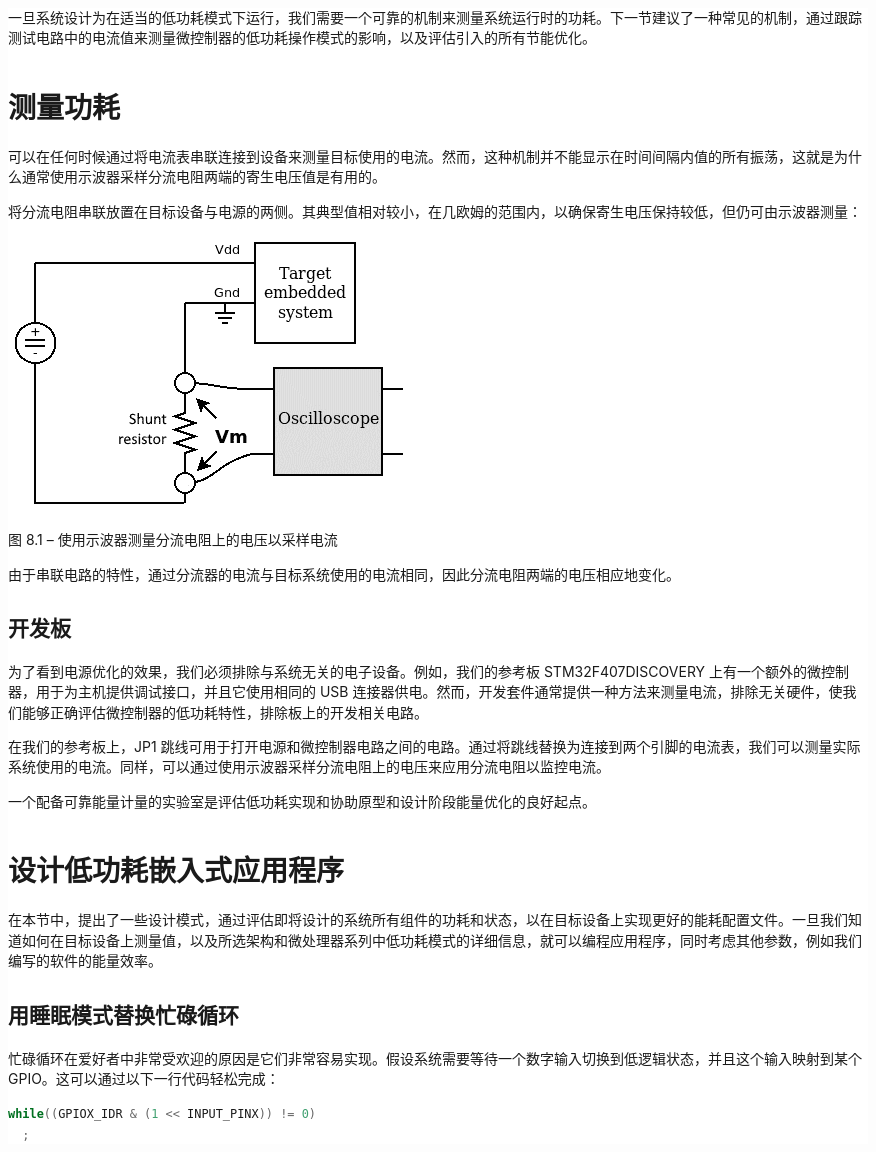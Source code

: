 一旦系统设计为在适当的低功耗模式下运行，我们需要一个可靠的机制来测量系统运行时的功耗。下一节建议了一种常见的机制，通过跟踪测试电路中的电流值来测量微控制器的低功耗操作模式的影响，以及评估引入的所有节能优化。

# 测量功耗

可以在任何时候通过将电流表串联连接到设备来测量目标使用的电流。然而，这种机制并不能显示在时间间隔内值的所有振荡，这就是为什么通常使用示波器采样分流电阻两端的寄生电压值是有用的。

将分流电阻串联放置在目标设备与电源的两侧。其典型值相对较小，在几欧姆的范围内，以确保寄生电压保持较低，但仍可由示波器测量：

![图 8.1 – 使用示波器测量分流电阻上的电压以采样电流](img/B18730_08_01.jpg)

图 8.1 – 使用示波器测量分流电阻上的电压以采样电流

由于串联电路的特性，通过分流器的电流与目标系统使用的电流相同，因此分流电阻两端的电压相应地变化。

## 开发板

为了看到电源优化的效果，我们必须排除与系统无关的电子设备。例如，我们的参考板 STM32F407DISCOVERY 上有一个额外的微控制器，用于为主机提供调试接口，并且它使用相同的 USB 连接器供电。然而，开发套件通常提供一种方法来测量电流，排除无关硬件，使我们能够正确评估微控制器的低功耗特性，排除板上的开发相关电路。

在我们的参考板上，JP1 跳线可用于打开电源和微控制器电路之间的电路。通过将跳线替换为连接到两个引脚的电流表，我们可以测量实际系统使用的电流。同样，可以通过使用示波器采样分流电阻上的电压来应用分流电阻以监控电流。

一个配备可靠能量计量的实验室是评估低功耗实现和协助原型和设计阶段能量优化的良好起点。

# 设计低功耗嵌入式应用程序

在本节中，提出了一些设计模式，通过评估即将设计的系统所有组件的功耗和状态，以在目标设备上实现更好的能耗配置文件。一旦我们知道如何在目标设备上测量值，以及所选架构和微处理器系列中低功耗模式的详细信息，就可以编程应用程序，同时考虑其他参数，例如我们编写的软件的能量效率。

## 用睡眠模式替换忙碌循环

忙碌循环在爱好者中非常受欢迎的原因是它们非常容易实现。假设系统需要等待一个数字输入切换到低逻辑状态，并且这个输入映射到某个 GPIO。这可以通过以下一行代码轻松完成：

```cpp
while((GPIOX_IDR & (1 << INPUT_PINX)) != 0)
  ;
```
